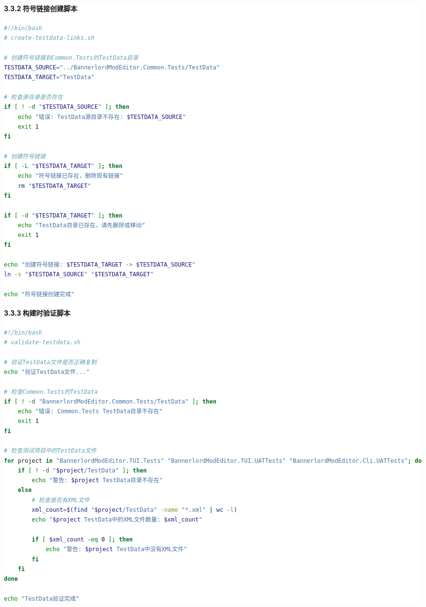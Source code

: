 #### 3.3.2 符号链接创建脚本
```bash
#!/bin/bash
# create-testdata-links.sh

# 创建符号链接到Common.Tests的TestData目录
TESTDATA_SOURCE="../BannerlordModEditor.Common.Tests/TestData"
TESTDATA_TARGET="TestData"

# 检查源目录是否存在
if [ ! -d "$TESTDATA_SOURCE" ]; then
    echo "错误: TestData源目录不存在: $TESTDATA_SOURCE"
    exit 1
fi

# 创建符号链接
if [ -L "$TESTDATA_TARGET" ]; then
    echo "符号链接已存在，删除现有链接"
    rm "$TESTDATA_TARGET"
fi

if [ -d "$TESTDATA_TARGET" ]; then
    echo "TestData目录已存在，请先删除或移动"
    exit 1
fi

echo "创建符号链接: $TESTDATA_TARGET -> $TESTDATA_SOURCE"
ln -s "$TESTDATA_SOURCE" "$TESTDATA_TARGET"

echo "符号链接创建完成"
```

#### 3.3.3 构建时验证脚本
```bash
#!/bin/bash
# validate-testdata.sh

# 验证TestData文件是否正确复制
echo "验证TestData文件..."

# 检查Common.Tests的TestData
if [ ! -d "BannerlordModEditor.Common.Tests/TestData" ]; then
    echo "错误: Common.Tests TestData目录不存在"
    exit 1
fi

# 检查测试项目中的TestData文件
for project in "BannerlordModEditor.TUI.Tests" "BannerlordModEditor.TUI.UATTests" "BannerlordModEditor.Cli.UATTests"; do
    if [ ! -d "$project/TestData" ]; then
        echo "警告: $project TestData目录不存在"
    else
        # 检查是否有XML文件
        xml_count=$(find "$project/TestData" -name "*.xml" | wc -l)
        echo "$project TestData中的XML文件数量: $xml_count"
        
        if [ $xml_count -eq 0 ]; then
            echo "警告: $project TestData中没有XML文件"
        fi
    fi
done

echo "TestData验证完成"
```